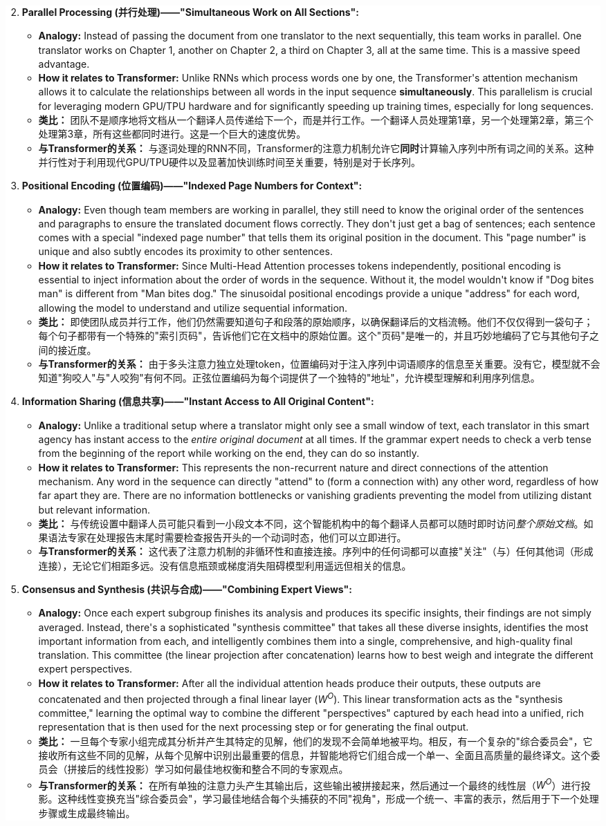 2.  **Parallel Processing (并行处理)——"Simultaneous Work on All Sections":**
    *   **Analogy:** Instead of passing the document from one translator to the next sequentially, this team works in parallel. One translator works on Chapter 1, another on Chapter 2, a third on Chapter 3, all at the same time. This is a massive speed advantage.
    *   **How it relates to Transformer:** Unlike RNNs which process words one by one, the Transformer's attention mechanism allows it to calculate the relationships between all words in the input sequence **simultaneously**. This parallelism is crucial for leveraging modern GPU/TPU hardware and for significantly speeding up training times, especially for long sequences.
    *   **类比：** 团队不是顺序地将文档从一个翻译人员传递给下一个，而是并行工作。一个翻译人员处理第1章，另一个处理第2章，第三个处理第3章，所有这些都同时进行。这是一个巨大的速度优势。
    *   **与Transformer的关系：** 与逐词处理的RNN不同，Transformer的注意力机制允许它**同时**计算输入序列中所有词之间的关系。这种并行性对于利用现代GPU/TPU硬件以及显著加快训练时间至关重要，特别是对于长序列。

3.  **Positional Encoding (位置编码)——"Indexed Page Numbers for Context":**
    *   **Analogy:** Even though team members are working in parallel, they still need to know the original order of the sentences and paragraphs to ensure the translated document flows correctly. They don't just get a bag of sentences; each sentence comes with a special "indexed page number" that tells them its original position in the document. This "page number" is unique and also subtly encodes its proximity to other sentences.
    *   **How it relates to Transformer:** Since Multi-Head Attention processes tokens independently, positional encoding is essential to inject information about the order of words in the sequence. Without it, the model wouldn't know if "Dog bites man" is different from "Man bites dog." The sinusoidal positional encodings provide a unique "address" for each word, allowing the model to understand and utilize sequential information.
    *   **类比：** 即使团队成员并行工作，他们仍然需要知道句子和段落的原始顺序，以确保翻译后的文档流畅。他们不仅仅得到一袋句子；每个句子都带有一个特殊的"索引页码"，告诉他们它在文档中的原始位置。这个"页码"是唯一的，并且巧妙地编码了它与其他句子之间的接近度。
    *   **与Transformer的关系：** 由于多头注意力独立处理token，位置编码对于注入序列中词语顺序的信息至关重要。没有它，模型就不会知道"狗咬人"与"人咬狗"有何不同。正弦位置编码为每个词提供了一个独特的"地址"，允许模型理解和利用序列信息。

4.  **Information Sharing (信息共享)——"Instant Access to All Original Content":**
    *   **Analogy:** Unlike a traditional setup where a translator might only see a small window of text, each translator in this smart agency has instant access to the *entire original document* at all times. If the grammar expert needs to check a verb tense from the beginning of the report while working on the end, they can do so instantly.
    *   **How it relates to Transformer:** This represents the non-recurrent nature and direct connections of the attention mechanism. Any word in the sequence can directly "attend" to (form a connection with) any other word, regardless of how far apart they are. There are no information bottlenecks or vanishing gradients preventing the model from utilizing distant but relevant information.
    *   **类比：** 与传统设置中翻译人员可能只看到一小段文本不同，这个智能机构中的每个翻译人员都可以随时即时访问*整个原始文档*。如果语法专家在处理报告末尾时需要检查报告开头的一个动词时态，他们可以立即进行。
    *   **与Transformer的关系：** 这代表了注意力机制的非循环性和直接连接。序列中的任何词都可以直接"关注"（与）任何其他词（形成连接），无论它们相距多远。没有信息瓶颈或梯度消失阻碍模型利用遥远但相关的信息。

5.  **Consensus and Synthesis (共识与合成)——"Combining Expert Views":**
    *   **Analogy:** Once each expert subgroup finishes its analysis and produces its specific insights, their findings are not simply averaged. Instead, there's a sophisticated "synthesis committee" that takes all these diverse insights, identifies the most important information from each, and intelligently combines them into a single, comprehensive, and high-quality final translation. This committee (the linear projection after concatenation) learns how to best weigh and integrate the different expert perspectives.
    *   **How it relates to Transformer:** After all the individual attention heads produce their outputs, these outputs are concatenated and then projected through a final linear layer ($W^O$). This linear transformation acts as the "synthesis committee," learning the optimal way to combine the different "perspectives" captured by each head into a unified, rich representation that is then used for the next processing step or for generating the final output.
    *   **类比：** 一旦每个专家小组完成其分析并产生其特定的见解，他们的发现不会简单地被平均。相反，有一个复杂的"综合委员会"，它接收所有这些不同的见解，从每个见解中识别出最重要的信息，并智能地将它们组合成一个单一、全面且高质量的最终译文。这个委员会（拼接后的线性投影）学习如何最佳地权衡和整合不同的专家观点。
    *   **与Transformer的关系：** 在所有单独的注意力头产生其输出后，这些输出被拼接起来，然后通过一个最终的线性层（$W^O$）进行投影。这种线性变换充当"综合委员会"，学习最佳地结合每个头捕获的不同"视角"，形成一个统一、丰富的表示，然后用于下一个处理步骤或生成最终输出。
